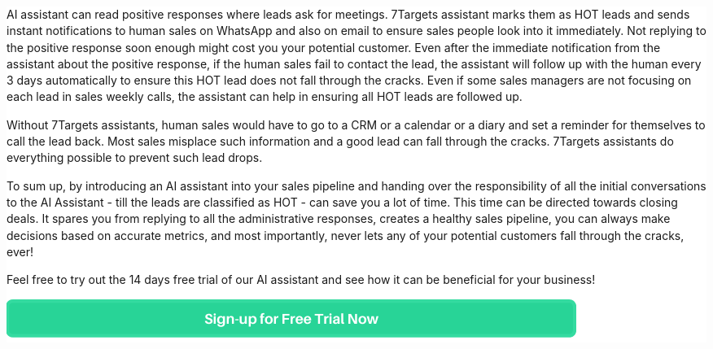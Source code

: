 AI assistant can read positive responses where leads ask for meetings. 7Targets assistant marks them as HOT leads and sends instant notifications to human sales on WhatsApp and also on email to ensure sales people look into it immediately. Not replying to the positive response soon enough might cost you your potential customer. Even after the immediate notification from the assistant about the positive response, if the human sales fail to contact the lead, the assistant will follow up with the human every 3 days automatically to ensure this HOT lead does not fall through the cracks. Even if some sales managers are not focusing on each lead in sales weekly calls, the assistant can help in ensuring all HOT leads are followed up.

Without 7Targets assistants, human sales would have to go to a CRM or a calendar or a diary and set a reminder for themselves to call the lead back. Most sales misplace such information and a good lead can fall through the cracks. 7Targets assistants do everything possible to prevent such lead drops.

To sum up, by introducing an AI assistant into your sales pipeline and handing over the responsibility of all the initial conversations to the AI Assistant - till the leads are classified as HOT -  can save you a lot of time. This time can be directed towards closing deals. It spares you from replying to all the administrative responses, creates a healthy sales pipeline, you can always make decisions based on accurate metrics, and most importantly, never lets any of your potential customers fall through the cracks, ever!

Feel free to try out the 14 days free trial of our AI assistant and see how it can be beneficial for your business!

[![image](../assets/images/Sign-up-for-Free-Trial.png)](https://7targets.ai/sign-up.html)

